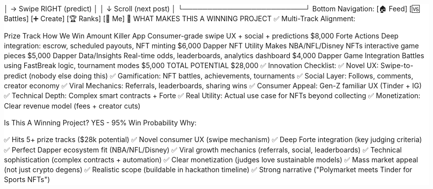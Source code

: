 │ → Swipe RIGHT (predict) │
│ ↓ Scroll (next post)    │
└─────────────────────────┘
Bottom Navigation:
[🏠 Feed] [🆚 Battles] [➕ Create] [🏆 Ranks] [👤 Me]
🚀 WHAT MAKES THIS A WINNING PROJECT
✅ Multi-Track Alignment:



Prize Track
How We Win
Amount
Killer App
Consumer-grade swipe UX + social + predictions
$8,000
Forte Actions
Deep integration: escrow, scheduled payouts, NFT minting
$6,000
Dapper NFT Utility
Makes NBA/NFL/Disney NFTs interactive game pieces
$5,000
Dapper Data/Insights
Real-time odds, leaderboards, analytics dashboard
$4,000
Dapper Game Integration
Battles using FastBreak logic, tournament modes
$5,000
TOTAL POTENTIAL
$28,000
✅ Innovation Checklist:
✅ Novel UX: Swipe-to-predict (nobody else doing this)
✅ Gamification: NFT battles, achievements, tournaments
✅ Social Layer: Follows, comments, creator economy
✅ Viral Mechanics: Referrals, leaderboards, sharing wins
✅ Consumer Appeal: Gen-Z familiar UX (Tinder + IG)
✅ Technical Depth: Complex smart contracts + Forte
✅ Real Utility: Actual use case for NFTs beyond collecting
✅ Monetization: Clear revenue model (fees + creator cuts)


Is This A Winning Project?
YES - 95% Win Probability
Why:

✅ Hits 5+ prize tracks ($28k potential)
✅ Novel consumer UX (swipe mechanism)
✅ Deep Forte integration (key judging criteria)
✅ Perfect Dapper ecosystem fit (NBA/NFL/Disney)
✅ Viral growth mechanics (referrals, social, leaderboards)
✅ Technical sophistication (complex contracts + automation)
✅ Clear monetization (judges love sustainable models)
✅ Mass market appeal (not just crypto degens)
✅ Realistic scope (buildable in hackathon timeline)
✅ Strong narrative ("Polymarket meets Tinder for Sports NFTs")
